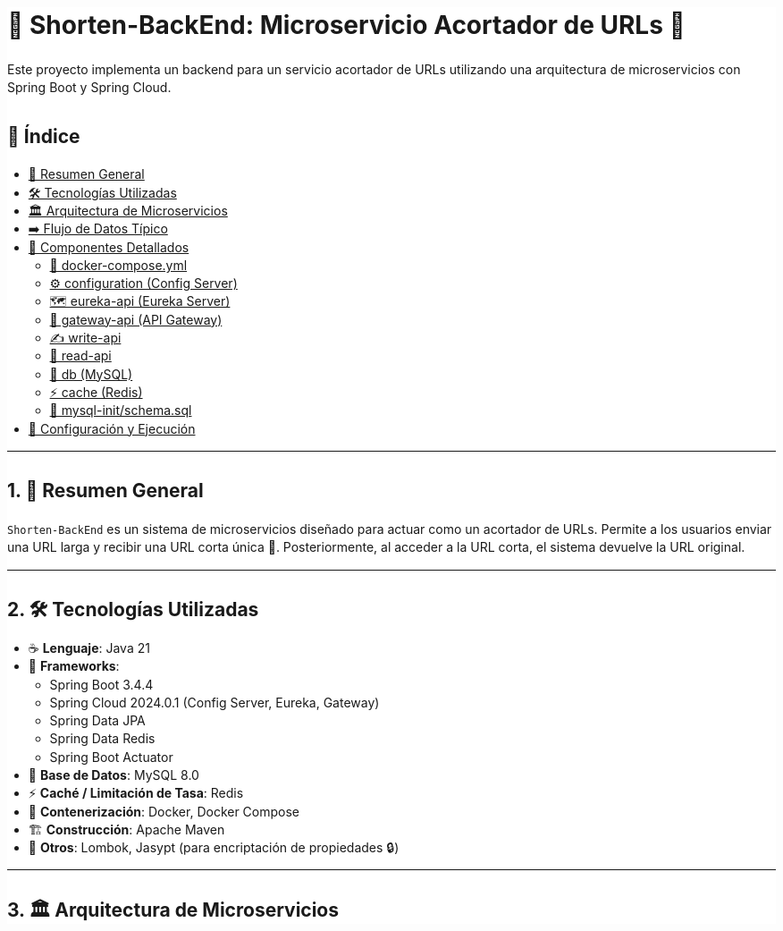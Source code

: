 # 🔗 Shorten-BackEnd: Microservicio Acortador de URLs 🚀

Este proyecto implementa un backend para un servicio acortador de URLs utilizando una arquitectura de microservicios con Spring Boot y Spring Cloud.

## 📑 Índice

* [🚀 Resumen General](#-resumen-general)
* [🛠️ Tecnologías Utilizadas](#2-%EF%B8%8F-tecnologías-utilizadas)
* [🏛️ Arquitectura de Microservicios](#3-%EF%B8%8F-arquitectura-de-microservicios)
* [➡️ Flujo de Datos Típico](#4-%EF%B8%8F-flujo-de-datos-típico)
* [🧩 Componentes Detallados](#5--componentes-detallados)
    * [🐳 docker-compose.yml](#51--docker-composeyml)
    * [⚙️ configuration (Config Server)](#52-%EF%B8%8F-configuration-config-server)
    * [🗺️ eureka-api (Eureka Server)](#53-%EF%B8%8F-eureka-api-eureka-server)
    * [🚪 gateway-api (API Gateway)](#54--gateway-api-api-gateway)
    * [✍️ write-api](#55-%EF%B8%8F-write-api)
    * [📖 read-api](#56--read-api)
    * [💾 db (MySQL)](#57--db-mysql)
    * [⚡ cache (Redis)](#58--cache-redis)
    * [📄 mysql-init/schema.sql](#59--mysql-initschemasql)
* [🔧 Configuración y Ejecución](#6--configuración-y-ejecución)


---
## 1. 🚀 Resumen General

`Shorten-BackEnd` es un sistema de microservicios diseñado para actuar como un acortador de URLs. Permite a los usuarios enviar una URL larga y recibir una URL corta única 🔗. Posteriormente, al acceder a la URL corta, el sistema devuelve la URL original.

---
## 2. 🛠️ Tecnologías Utilizadas

* ☕ **Lenguaje**: Java 21
* 🌱 **Frameworks**:
    * Spring Boot 3.4.4
    * Spring Cloud 2024.0.1 (Config Server, Eureka, Gateway)
    * Spring Data JPA
    * Spring Data Redis
    * Spring Boot Actuator
* 💾 **Base de Datos**: MySQL 8.0
* ⚡ **Caché / Limitación de Tasa**: Redis
* 🐳 **Contenerización**: Docker, Docker Compose
* 🏗️ **Construcción**: Apache Maven
* 📝 **Otros**: Lombok, Jasypt (para encriptación de propiedades 🔒)

---
## 3. 🏛️ Arquitectura de Microservicios
